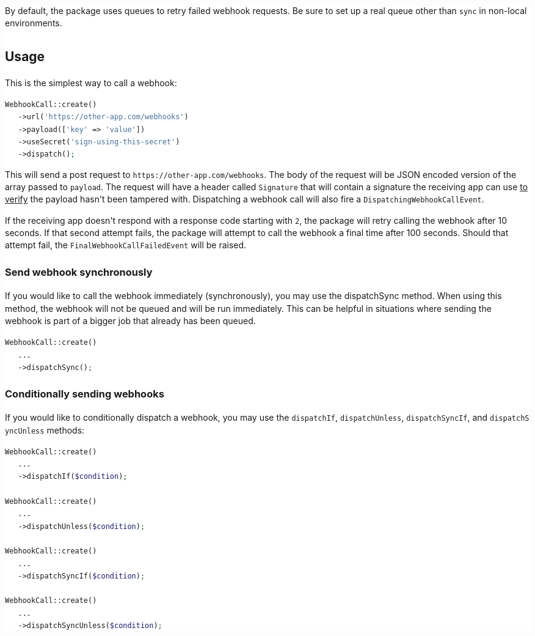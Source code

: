 By default, the package uses queues to retry failed webhook requests. Be sure to set up a real queue other than `sync` in non-local environments.

## Usage

This is the simplest way to call a webhook:

```php
WebhookCall::create()
   ->url('https://other-app.com/webhooks')
   ->payload(['key' => 'value'])
   ->useSecret('sign-using-this-secret')
   ->dispatch();
```

This will send a post request to `https://other-app.com/webhooks`. The body of the request will be JSON encoded version of the array passed to `payload`. The request will have a header called `Signature` that will contain a signature the receiving app can use [to verify](https://github.com/spatie/laravel-webhook-server#how-signing-requests-works) the payload hasn't been tampered with. Dispatching a webhook call will also fire a `DispatchingWebhookCallEvent`.

If the receiving app doesn't respond with a response code starting with `2`, the package will retry calling the webhook after 10 seconds. If that second attempt fails, the package will attempt to call the webhook a final time after 100 seconds. Should that attempt fail, the `FinalWebhookCallFailedEvent` will be raised.

### Send webhook synchronously

If you would like to call the webhook immediately (synchronously), you may use the dispatchSync method. When using this method, the webhook will not be queued and will be run immediately. This can be helpful in situations where sending the webhook is part of a bigger job that already has been queued.

```php
WebhookCall::create()
   ...
   ->dispatchSync();
```

### Conditionally sending webhooks

If you would like to conditionally dispatch a webhook, you may use the `dispatchIf`, `dispatchUnless`, `dispatchSyncIf`, and `dispatchSyncUnless` methods:

```php
WebhookCall::create()
   ...
   ->dispatchIf($condition);

WebhookCall::create()
   ...
   ->dispatchUnless($condition);

WebhookCall::create()
   ...
   ->dispatchSyncIf($condition);

WebhookCall::create()
   ...
   ->dispatchSyncUnless($condition);
```
